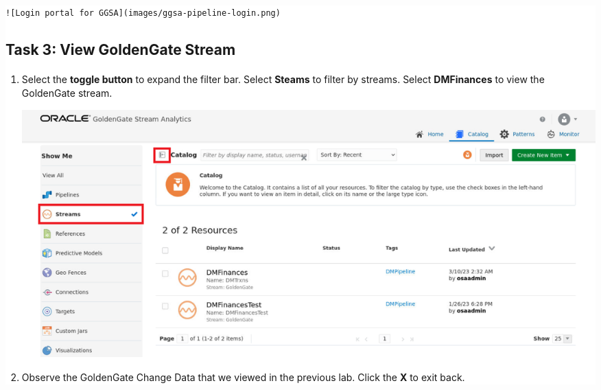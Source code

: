     ![Login portal for GGSA](images/ggsa-pipeline-login.png)

## Task 3: View GoldenGate Stream

1. Select the **toggle button** to expand the filter bar. Select **Steams** to filter by streams. Select **DMFinances** to view the GoldenGate stream.  
   
    ![Expand filter bar button](images/expand-filter-bar.png)

2. Observe the GoldenGate Change Data that we viewed in the previous lab. Click the **X** to exit back.
